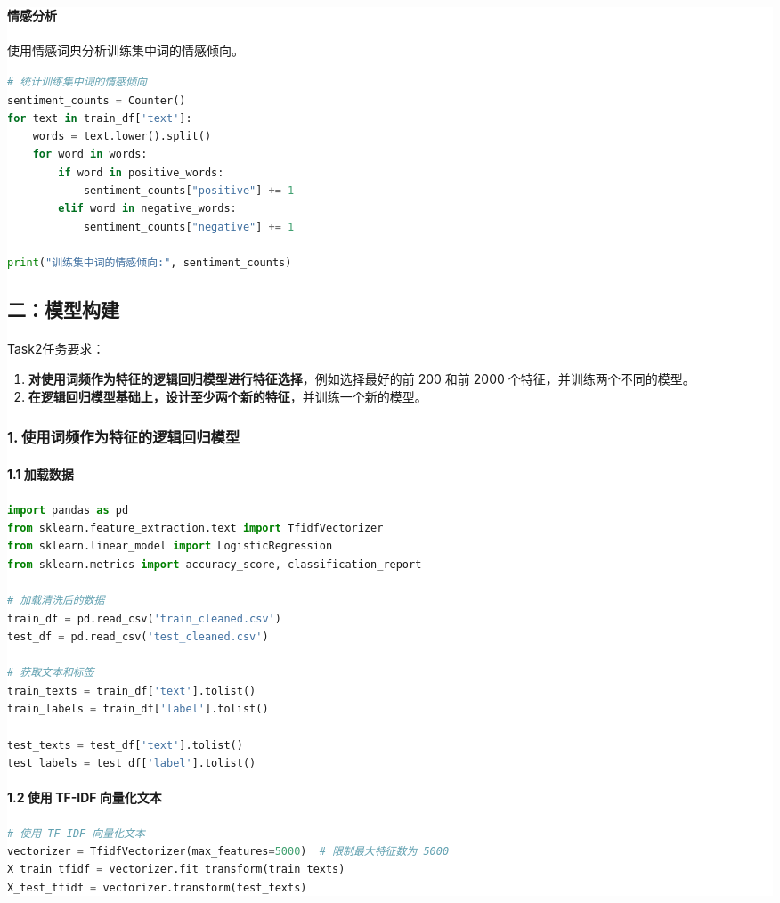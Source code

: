 #### **情感分析**

使用情感词典分析训练集中词的情感倾向。

```python
# 统计训练集中词的情感倾向
sentiment_counts = Counter()
for text in train_df['text']:
    words = text.lower().split()
    for word in words:
        if word in positive_words:
            sentiment_counts["positive"] += 1
        elif word in negative_words:
            sentiment_counts["negative"] += 1

print("训练集中词的情感倾向:", sentiment_counts)
```



## 二：模型构建

Task2任务要求：

1. **对使用词频作为特征的逻辑回归模型进行特征选择**，例如选择最好的前 200 和前 2000 个特征，并训练两个不同的模型。
2. **在逻辑回归模型基础上，设计至少两个新的特征**，并训练一个新的模型。



### **1. 使用词频作为特征的逻辑回归模型**

#### **1.1 加载数据**

```python
import pandas as pd
from sklearn.feature_extraction.text import TfidfVectorizer
from sklearn.linear_model import LogisticRegression
from sklearn.metrics import accuracy_score, classification_report

# 加载清洗后的数据
train_df = pd.read_csv('train_cleaned.csv')
test_df = pd.read_csv('test_cleaned.csv')

# 获取文本和标签
train_texts = train_df['text'].tolist()
train_labels = train_df['label'].tolist()

test_texts = test_df['text'].tolist()
test_labels = test_df['label'].tolist()
```

#### **1.2 使用 TF-IDF 向量化文本**

```python
# 使用 TF-IDF 向量化文本
vectorizer = TfidfVectorizer(max_features=5000)  # 限制最大特征数为 5000
X_train_tfidf = vectorizer.fit_transform(train_texts)
X_test_tfidf = vectorizer.transform(test_texts)
```
